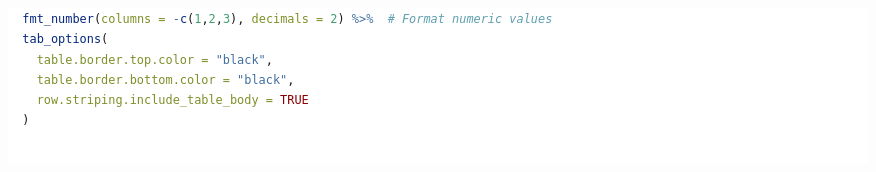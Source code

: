 ``` r
  fmt_number(columns = -c(1,2,3), decimals = 2) %>%  # Format numeric values
  tab_options(
    table.border.top.color = "black",
    table.border.bottom.color = "black",
    row.striping.include_table_body = TRUE
  )
```

<div id="offouqsgzj" style="padding-left:0px;padding-right:0px;padding-top:10px;padding-bottom:10px;overflow-x:auto;overflow-y:auto;width:auto;height:auto;">
<style>#offouqsgzj table {
  font-family: system-ui, 'Segoe UI', Roboto, Helvetica, Arial, sans-serif, 'Apple Color Emoji', 'Segoe UI Emoji', 'Segoe UI Symbol', 'Noto Color Emoji';
  -webkit-font-smoothing: antialiased;
  -moz-osx-font-smoothing: grayscale;
}
&#10;#offouqsgzj thead, #offouqsgzj tbody, #offouqsgzj tfoot, #offouqsgzj tr, #offouqsgzj td, #offouqsgzj th {
  border-style: none;
}
&#10;#offouqsgzj p {
  margin: 0;
  padding: 0;
}
&#10;#offouqsgzj .gt_table {
  display: table;
  border-collapse: collapse;
  line-height: normal;
  margin-left: auto;
  margin-right: auto;
  color: #333333;
  font-size: 16px;
  font-weight: normal;
  font-style: normal;
  background-color: #FFFFFF;
  width: auto;
  border-top-style: solid;
  border-top-width: 2px;
  border-top-color: #000000;
  border-right-style: none;
  border-right-width: 2px;
  border-right-color: #D3D3D3;
  border-bottom-style: solid;
  border-bottom-width: 2px;
  border-bottom-color: #000000;
  border-left-style: none;
  border-left-width: 2px;
  border-left-color: #D3D3D3;
}
&#10;#offouqsgzj .gt_caption {
  padding-top: 4px;
  padding-bottom: 4px;
}
&#10;#offouqsgzj .gt_title {
  color: #333333;
  font-size: 125%;
  font-weight: initial;
  padding-top: 4px;
  padding-bottom: 4px;
  padding-left: 5px;
  padding-right: 5px;
  border-bottom-color: #FFFFFF;
  border-bottom-width: 0;